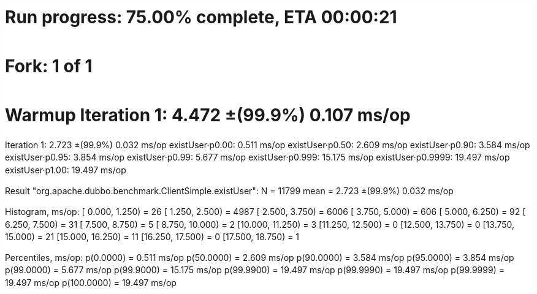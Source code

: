 # Run progress: 75.00% complete, ETA 00:00:21
# Fork: 1 of 1
# Warmup Iteration   1: 4.472 ±(99.9%) 0.107 ms/op
Iteration   1: 2.723 ±(99.9%) 0.032 ms/op
                 existUser·p0.00:   0.511 ms/op
                 existUser·p0.50:   2.609 ms/op
                 existUser·p0.90:   3.584 ms/op
                 existUser·p0.95:   3.854 ms/op
                 existUser·p0.99:   5.677 ms/op
                 existUser·p0.999:  15.175 ms/op
                 existUser·p0.9999: 19.497 ms/op
                 existUser·p1.00:   19.497 ms/op



Result "org.apache.dubbo.benchmark.ClientSimple.existUser":
  N = 11799
  mean =      2.723 ±(99.9%) 0.032 ms/op

  Histogram, ms/op:
    [ 0.000,  1.250) = 26 
    [ 1.250,  2.500) = 4987 
    [ 2.500,  3.750) = 6006 
    [ 3.750,  5.000) = 606 
    [ 5.000,  6.250) = 92 
    [ 6.250,  7.500) = 31 
    [ 7.500,  8.750) = 5 
    [ 8.750, 10.000) = 2 
    [10.000, 11.250) = 3 
    [11.250, 12.500) = 0 
    [12.500, 13.750) = 0 
    [13.750, 15.000) = 21 
    [15.000, 16.250) = 11 
    [16.250, 17.500) = 0 
    [17.500, 18.750) = 1 

  Percentiles, ms/op:
      p(0.0000) =      0.511 ms/op
     p(50.0000) =      2.609 ms/op
     p(90.0000) =      3.584 ms/op
     p(95.0000) =      3.854 ms/op
     p(99.0000) =      5.677 ms/op
     p(99.9000) =     15.175 ms/op
     p(99.9900) =     19.497 ms/op
     p(99.9990) =     19.497 ms/op
     p(99.9999) =     19.497 ms/op
    p(100.0000) =     19.497 ms/op

